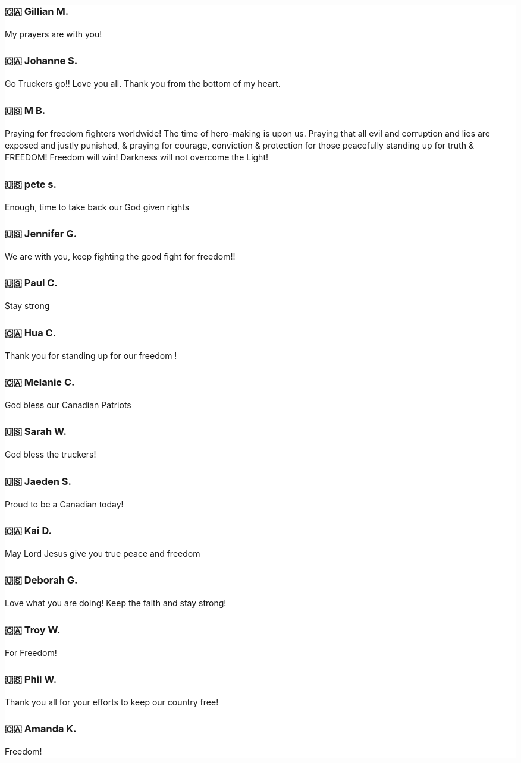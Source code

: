 ### 🇨🇦 Gillian M.
My prayers are with you!

### 🇨🇦 Johanne S.
Go Truckers go!!  Love you all.  Thank you from the bottom of my heart.

### 🇺🇸 M B.
Praying for freedom fighters worldwide! The time of hero-making is upon us. Praying that all evil and corruption and lies are exposed and justly punished, & praying for courage, conviction & protection for those peacefully standing up for truth & FREEDOM! Freedom will win! Darkness will not overcome the Light!

### 🇺🇸 pete s.
Enough, time to take back our God given rights

### 🇺🇸 Jennifer G.
We are with you, keep fighting the good fight for freedom!! 

### 🇺🇸 Paul C.
Stay strong

### 🇨🇦 Hua C.
Thank you for standing up for our freedom !

### 🇨🇦 Melanie C.
God bless our Canadian Patriots

### 🇺🇸 Sarah W.
God bless the truckers! 

### 🇺🇸 Jaeden S.
Proud to be a Canadian today! 

### 🇨🇦 Kai D.
May Lord Jesus give you true peace and freedom 

### 🇺🇸 Deborah  G.
Love what you are doing! Keep the faith and stay strong!

### 🇨🇦 Troy W.
For Freedom!

### 🇺🇸 Phil W.
Thank you all for your efforts to keep our country free!

### 🇨🇦 Amanda K.
Freedom!
